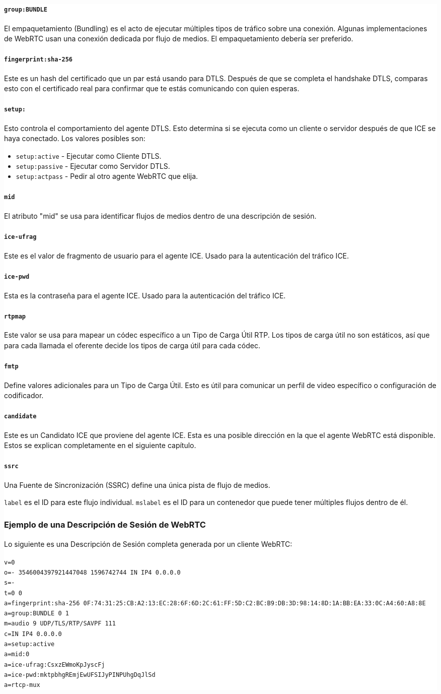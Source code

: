 #### `group:BUNDLE`
El empaquetamiento (Bundling) es el acto de ejecutar múltiples tipos de tráfico sobre una conexión. Algunas implementaciones de WebRTC usan una conexión dedicada por flujo de medios. El empaquetamiento debería ser preferido.

#### `fingerprint:sha-256`
Este es un hash del certificado que un par está usando para DTLS. Después de que se completa el handshake DTLS, comparas esto con el certificado real para confirmar que te estás comunicando con quien esperas.

#### `setup:`
Esto controla el comportamiento del agente DTLS. Esto determina si se ejecuta como un cliente o servidor después de que ICE se haya conectado. Los valores posibles son:

* `setup:active` - Ejecutar como Cliente DTLS.
* `setup:passive` - Ejecutar como Servidor DTLS.
* `setup:actpass` - Pedir al otro agente WebRTC que elija.

#### `mid`
El atributo "mid" se usa para identificar flujos de medios dentro de una descripción de sesión.

#### `ice-ufrag`
Este es el valor de fragmento de usuario para el agente ICE. Usado para la autenticación del tráfico ICE.

#### `ice-pwd`
Esta es la contraseña para el agente ICE. Usado para la autenticación del tráfico ICE.

#### `rtpmap`
Este valor se usa para mapear un códec específico a un Tipo de Carga Útil RTP. Los tipos de carga útil no son estáticos, así que para cada llamada el oferente decide los tipos de carga útil para cada códec.

#### `fmtp`
Define valores adicionales para un Tipo de Carga Útil. Esto es útil para comunicar un perfil de video específico o configuración de codificador.

#### `candidate`
Este es un Candidato ICE que proviene del agente ICE. Esta es una posible dirección en la que el agente WebRTC está disponible. Estos se explican completamente en el siguiente capítulo.

#### `ssrc`
Una Fuente de Sincronización (SSRC) define una única pista de flujo de medios.

`label` es el ID para este flujo individual. `mslabel` es el ID para un contenedor que puede tener múltiples flujos dentro de él.

### Ejemplo de una Descripción de Sesión de WebRTC
Lo siguiente es una Descripción de Sesión completa generada por un cliente WebRTC:

```
v=0
o=- 3546004397921447048 1596742744 IN IP4 0.0.0.0
s=-
t=0 0
a=fingerprint:sha-256 0F:74:31:25:CB:A2:13:EC:28:6F:6D:2C:61:FF:5D:C2:BC:B9:DB:3D:98:14:8D:1A:BB:EA:33:0C:A4:60:A8:8E
a=group:BUNDLE 0 1
m=audio 9 UDP/TLS/RTP/SAVPF 111
c=IN IP4 0.0.0.0
a=setup:active
a=mid:0
a=ice-ufrag:CsxzEWmoKpJyscFj
a=ice-pwd:mktpbhgREmjEwUFSIJyPINPUhgDqJlSd
a=rtcp-mux
```